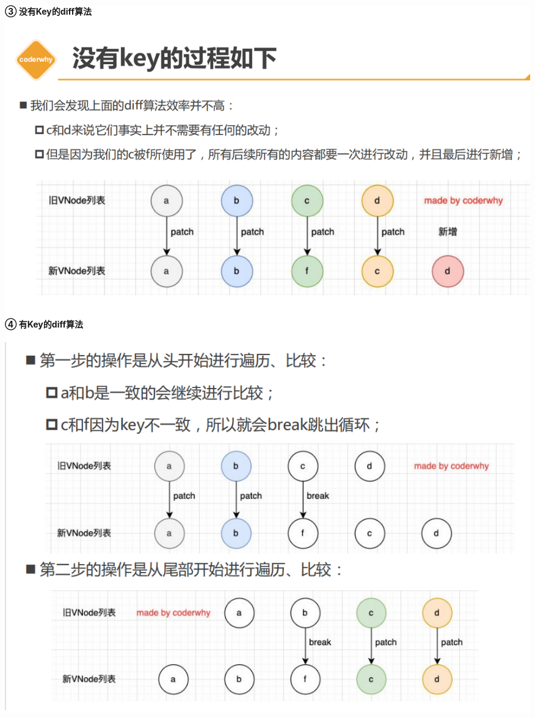 #### ③ 没有Key的diff算法

![image-20210813154504047](image/image-20210813154504047.png)

#### ④ 有Key的diff算法

![image-20210813154619488](image/image-20210813154619488.png)
